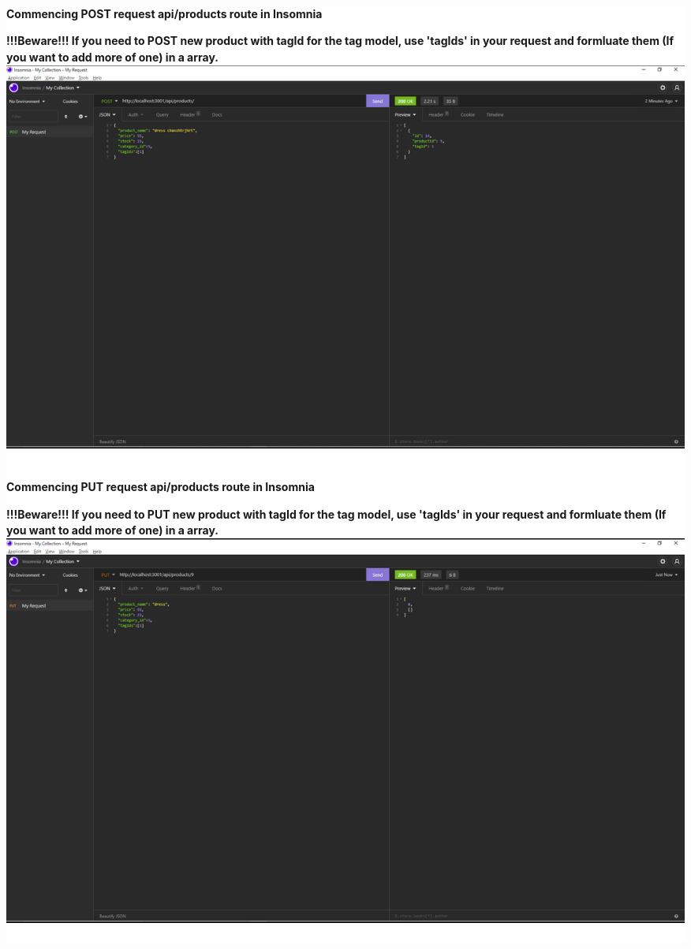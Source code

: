 **Commencing POST request api/products route in Insomnia**

**!!!Beware!!! If you need to POST new product with tagId for the tag model, use 'tagIds' in your request and formluate them (If you want to add more of one) in a array.** ![Commencing POST request api/products route in Insomnia](./post.png) <br> <br>

**Commencing PUT request api/products route in Insomnia** 

**!!!Beware!!! If you need to PUT new product with tagId for the tag model, use 'tagIds' in your request and formluate them (If you want to add more of one) in a array.** ![Commencing POST request api/products route in Insomnia](./put.png) <br> <br>
